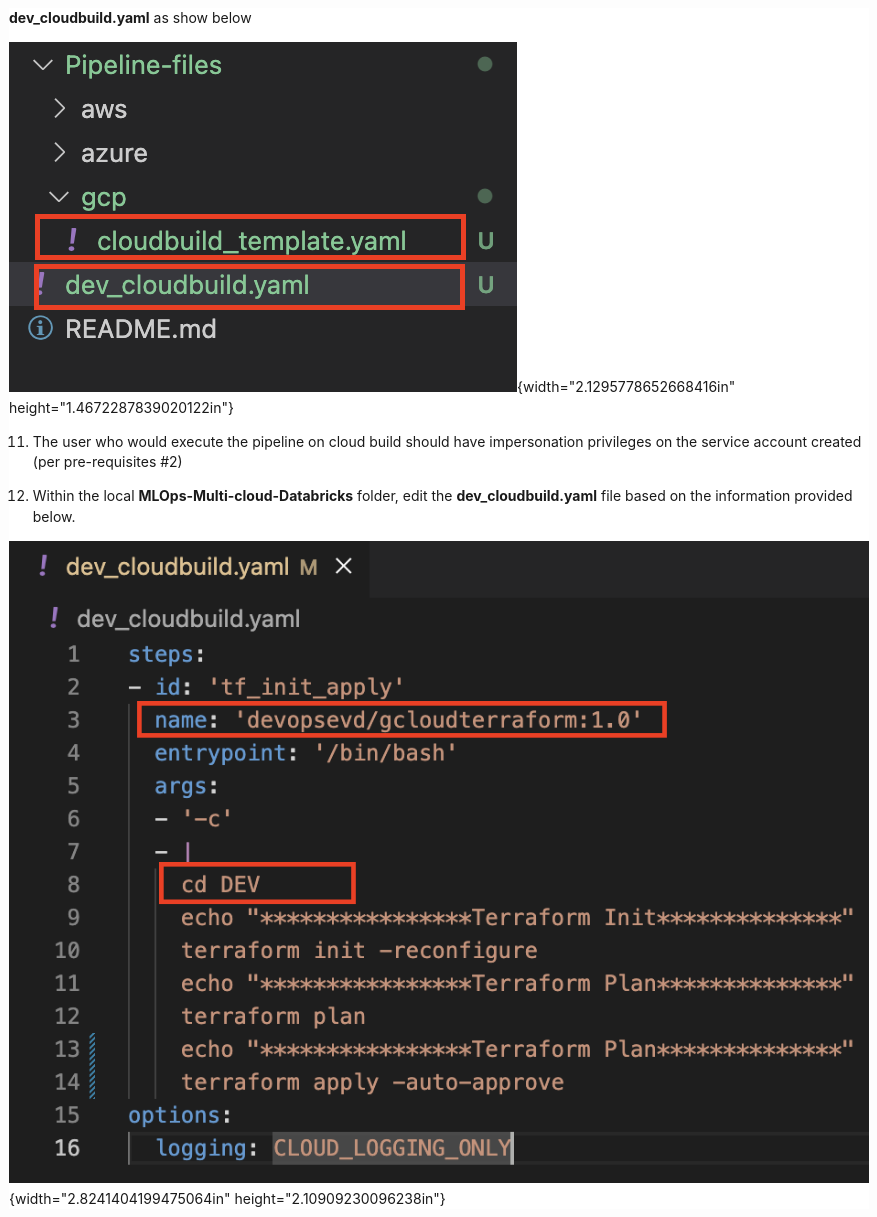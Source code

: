 **dev_cloudbuild.yaml** as show below

![](./doc/gcp-images/media/image10.png){width="2.1295778652668416in"
height="1.4672287839020122in"}

11. The user who would execute the pipeline on cloud build should have
    impersonation privileges on the service account created (per
    pre-requisites #2)

12. Within the local **MLOps-Multi-cloud-Databricks** folder, edit the
    **dev_cloudbuild.yaml** file based on the information provided
    below.

![](./doc/gcp-images/media/image11.png){width="2.8241404199475064in"
height="2.10909230096238in"}